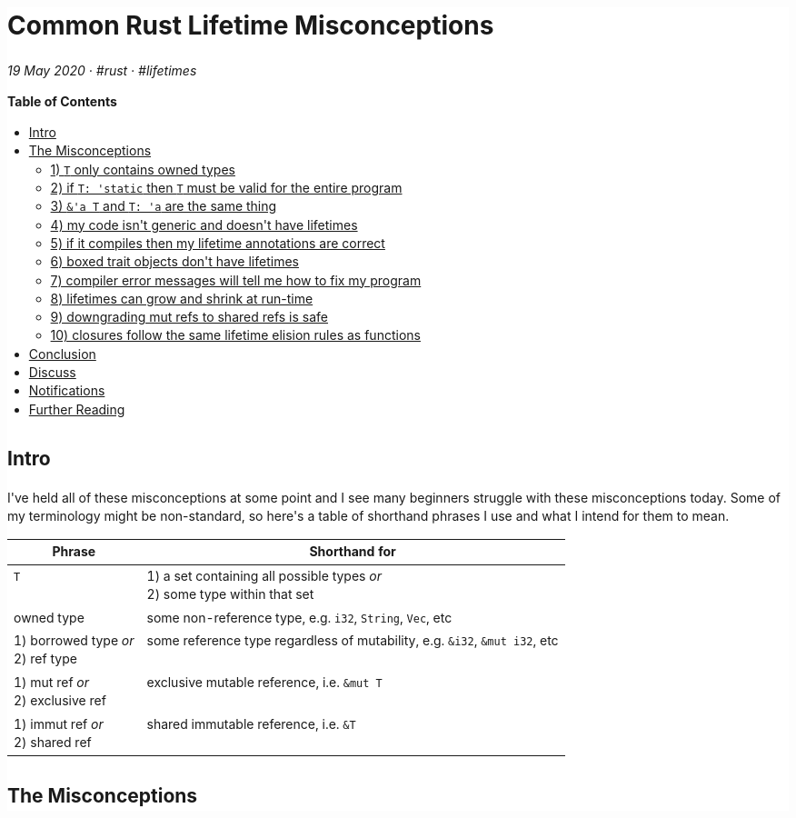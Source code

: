 # Common Rust Lifetime Misconceptions

_19 May 2020 · #rust · #lifetimes_

**Table of Contents**
- [Intro](#intro)
- [The Misconceptions](#the-misconceptions)
    - [1) `T` only contains owned types](#1-t-only-contains-owned-types)
    - [2) if `T: 'static` then `T` must be valid for the entire program](#2-if-t-static-then-t-must-be-valid-for-the-entire-program)
    - [3) `&'a T` and `T: 'a` are the same thing](#3-a-t-and-t-a-are-the-same-thing)
    - [4) my code isn't generic and doesn't have lifetimes](#4-my-code-isnt-generic-and-doesnt-have-lifetimes)
    - [5) if it compiles then my lifetime annotations are correct](#5-if-it-compiles-then-my-lifetime-annotations-are-correct)
    - [6) boxed trait objects don't have lifetimes](#6-boxed-trait-objects-dont-have-lifetimes)
    - [7) compiler error messages will tell me how to fix my program](#7-compiler-error-messages-will-tell-me-how-to-fix-my-program)
    - [8) lifetimes can grow and shrink at run-time](#8-lifetimes-can-grow-and-shrink-at-run-time)
    - [9) downgrading mut refs to shared refs is safe](#9-downgrading-mut-refs-to-shared-refs-is-safe)
    - [10) closures follow the same lifetime elision rules as functions](#10-closures-follow-the-same-lifetime-elision-rules-as-functions)
- [Conclusion](#conclusion)
- [Discuss](#discuss)
- [Notifications](#notifications)
- [Further Reading](#further-reading)



## Intro

I've held all of these misconceptions at some point and I see many beginners struggle with these misconceptions today. Some of my terminology might be non-standard, so here's a table of shorthand phrases I use and what I intend for them to mean.

| Phrase | Shorthand for |
|-|-|
| `T` | 1) a set containing all possible types _or_<br>2) some type within that set |
| owned type | some non-reference type, e.g. `i32`, `String`, `Vec`, etc |
| 1) borrowed type _or_<br>2) ref type | some reference type regardless of mutability, e.g. `&i32`, `&mut i32`, etc |
| 1) mut ref _or_<br>2) exclusive ref | exclusive mutable reference, i.e. `&mut T` |
| 1) immut ref _or_<br>2) shared ref | shared immutable reference, i.e. `&T` |



## The Misconceptions
